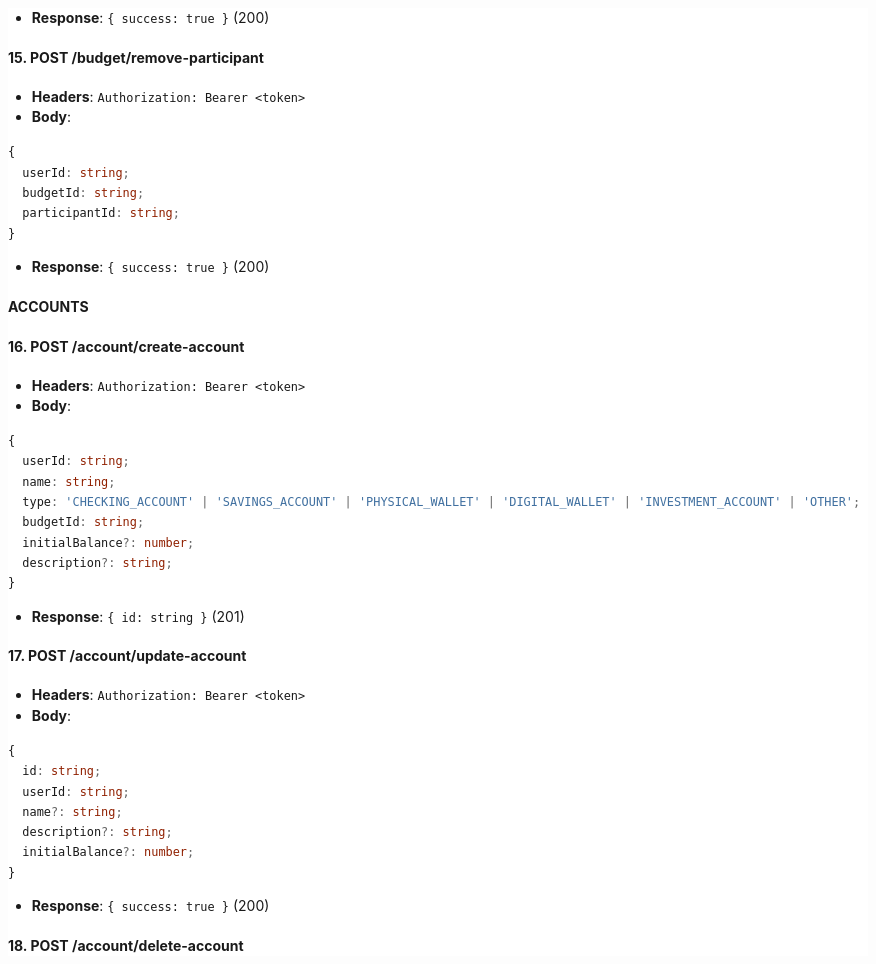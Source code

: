 - **Response**: `{ success: true }` (200)

#### **15. POST /budget/remove-participant**

- **Headers**: `Authorization: Bearer <token>`
- **Body**:

```typescript
{
  userId: string;
  budgetId: string;
  participantId: string;
}
```

- **Response**: `{ success: true }` (200)

#### **ACCOUNTS**

#### **16. POST /account/create-account**

- **Headers**: `Authorization: Bearer <token>`
- **Body**:

```typescript
{
  userId: string;
  name: string;
  type: 'CHECKING_ACCOUNT' | 'SAVINGS_ACCOUNT' | 'PHYSICAL_WALLET' | 'DIGITAL_WALLET' | 'INVESTMENT_ACCOUNT' | 'OTHER';
  budgetId: string;
  initialBalance?: number;
  description?: string;
}
```

- **Response**: `{ id: string }` (201)

#### **17. POST /account/update-account**

- **Headers**: `Authorization: Bearer <token>`
- **Body**:

```typescript
{
  id: string;
  userId: string;
  name?: string;
  description?: string;
  initialBalance?: number;
}
```

- **Response**: `{ success: true }` (200)

#### **18. POST /account/delete-account**
